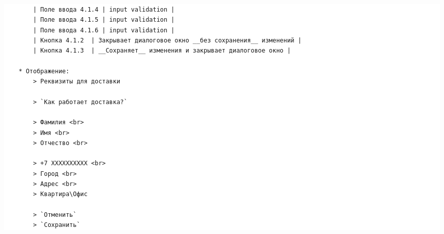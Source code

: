             | Поле ввода 4.1.4 | input validation |
            | Поле ввода 4.1.5 | input validation |
            | Поле ввода 4.1.6 | input validation |
            | Кнопка 4.1.2  | Закрывает диалоговое окно __без сохранения__ изменений |   
            | Кнопка 4.1.3  | __Сохраняет__ изменения и закрывает диалоговое окно | 
            
        * Отображение:
            > Реквизиты для доставки
            
            > `Как работает доставка?`
            
            > Фамилия <br>
            > Имя <br>
            > Отчество <br>
            
            > +7 XXXXXXXXXX <br>
            > Город <br>
            > Адрес <br>
            > Квартира\Офис
            
            > `Отменить`
            > `Сохранить`

[^1]: Краткое описание приницпа вычисления <br>
[^2]: Не отображать на устройствах `<768px`